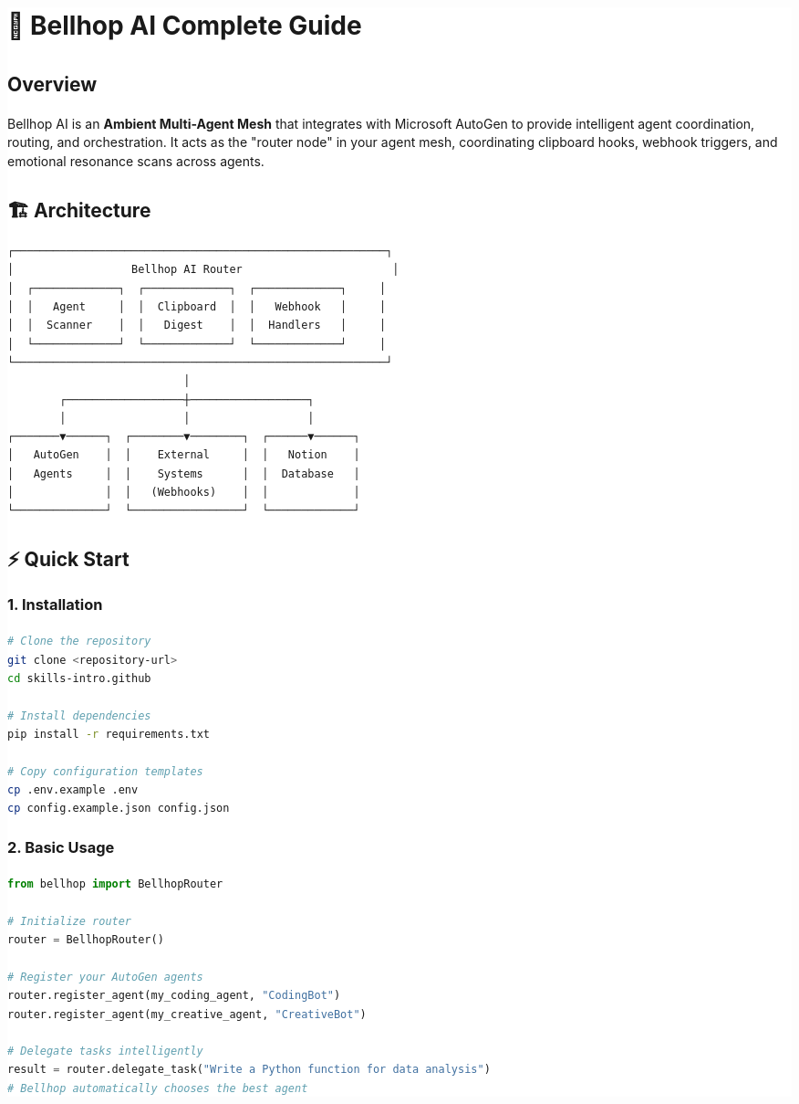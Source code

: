 # 🤖 Bellhop AI Complete Guide

## Overview

Bellhop AI is an **Ambient Multi-Agent Mesh** that integrates with Microsoft AutoGen to provide intelligent agent coordination, routing, and orchestration. It acts as the "router node" in your agent mesh, coordinating clipboard hooks, webhook triggers, and emotional resonance scans across agents.

## 🏗️ Architecture

```
┌─────────────────────────────────────────────────────────┐
│                  Bellhop AI Router                       │
│  ┌─────────────┐  ┌─────────────┐  ┌─────────────┐     │
│  │   Agent     │  │  Clipboard  │  │   Webhook   │     │
│  │  Scanner    │  │   Digest    │  │  Handlers   │     │
│  └─────────────┘  └─────────────┘  └─────────────┘     │
└─────────────────────────────────────────────────────────┘
                           │
        ┌──────────────────┼──────────────────┐
        │                  │                  │
┌───────▼──────┐  ┌────────▼────────┐  ┌──────▼──────┐
│   AutoGen    │  │    External     │  │   Notion    │
│   Agents     │  │    Systems      │  │  Database   │
│              │  │   (Webhooks)    │  │             │
└──────────────┘  └─────────────────┘  └─────────────┘
```

## ⚡ Quick Start

### 1. Installation

```bash
# Clone the repository
git clone <repository-url>
cd skills-intro.github

# Install dependencies
pip install -r requirements.txt

# Copy configuration templates
cp .env.example .env
cp config.example.json config.json
```

### 2. Basic Usage

```python
from bellhop import BellhopRouter

# Initialize router
router = BellhopRouter()

# Register your AutoGen agents
router.register_agent(my_coding_agent, "CodingBot")
router.register_agent(my_creative_agent, "CreativeBot")

# Delegate tasks intelligently
result = router.delegate_task("Write a Python function for data analysis")
# Bellhop automatically chooses the best agent
```
